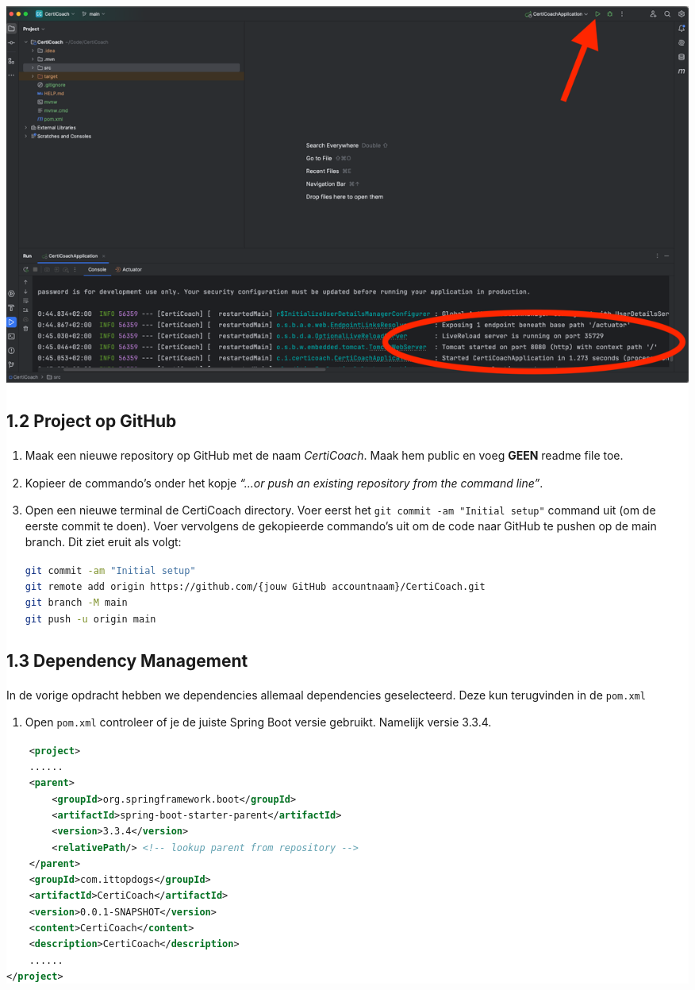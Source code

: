    ![run-project](/practices/images/1/1/run-project.png)

## 1.2 Project op GitHub

1. Maak een nieuwe repository op GitHub met de naam _CertiCoach_. Maak hem public en voeg **GEEN** readme file toe.
2. Kopieer de commando’s onder het kopje _“...or push an existing repository from the command line”_.
3. Open een nieuwe terminal de CertiCoach directory. Voer eerst het `git commit -am "Initial setup"` command uit (om de eerste commit te doen). Voer vervolgens de gekopieerde commando’s uit om de code naar GitHub te pushen op de main branch. Dit ziet eruit als volgt:

    ```bash
    git commit -am "Initial setup" 
    git remote add origin https://github.com/{jouw GitHub accountnaam}/CertiCoach.git
    git branch -M main
    git push -u origin main
    ```
## 1.3 Dependency Management
In de vorige opdracht hebben we dependencies allemaal dependencies geselecteerd. Deze kun terugvinden in de `pom.xml`

1. Open `pom.xml` controleer of je de juiste Spring Boot versie gebruikt. Namelijk versie 3.3.4.
```xml
    <project>
    ......
    <parent>
        <groupId>org.springframework.boot</groupId>
        <artifactId>spring-boot-starter-parent</artifactId>
        <version>3.3.4</version>
        <relativePath/> <!-- lookup parent from repository -->
    </parent>
    <groupId>com.ittopdogs</groupId>
    <artifactId>CertiCoach</artifactId>
    <version>0.0.1-SNAPSHOT</version>
    <content>CertiCoach</content>
    <description>CertiCoach</description>
    ......
</project>
```